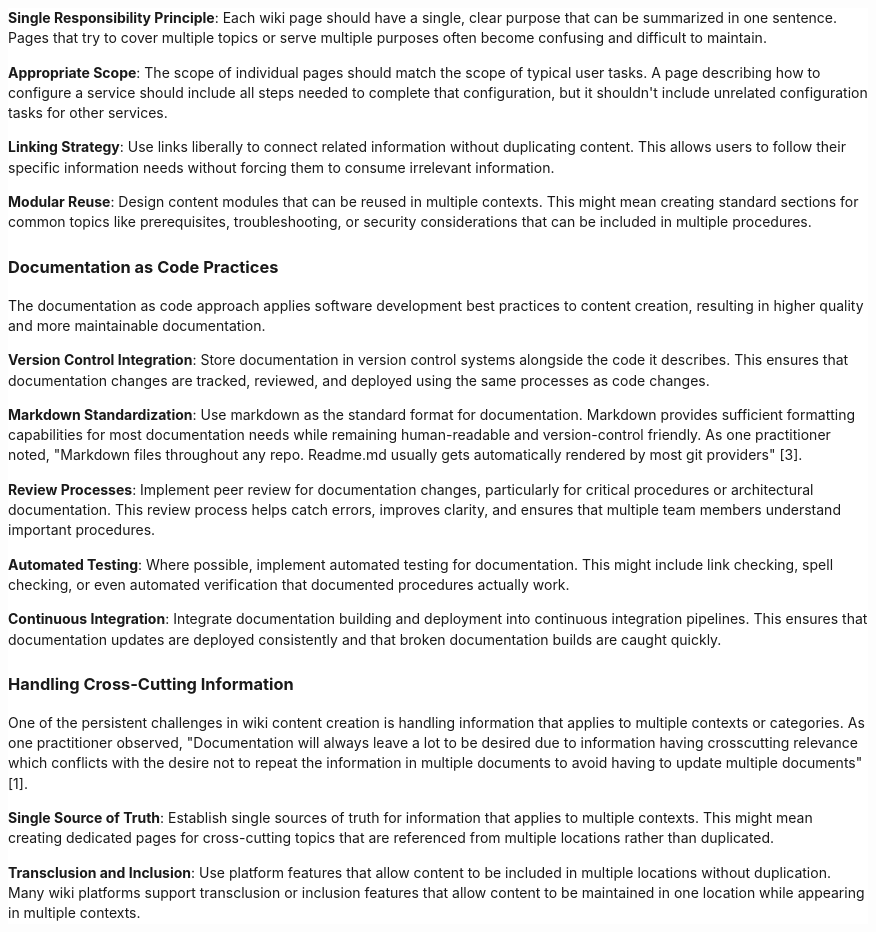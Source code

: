 **Single Responsibility Principle**: Each wiki page should have a single, clear purpose that can be summarized in one sentence. Pages that try to cover multiple topics or serve multiple purposes often become confusing and difficult to maintain.

**Appropriate Scope**: The scope of individual pages should match the scope of typical user tasks. A page describing how to configure a service should include all steps needed to complete that configuration, but it shouldn't include unrelated configuration tasks for other services.

**Linking Strategy**: Use links liberally to connect related information without duplicating content. This allows users to follow their specific information needs without forcing them to consume irrelevant information.

**Modular Reuse**: Design content modules that can be reused in multiple contexts. This might mean creating standard sections for common topics like prerequisites, troubleshooting, or security considerations that can be included in multiple procedures.

### Documentation as Code Practices

The documentation as code approach applies software development best practices to content creation, resulting in higher quality and more maintainable documentation.

**Version Control Integration**: Store documentation in version control systems alongside the code it describes. This ensures that documentation changes are tracked, reviewed, and deployed using the same processes as code changes.

**Markdown Standardization**: Use markdown as the standard format for documentation. Markdown provides sufficient formatting capabilities for most documentation needs while remaining human-readable and version-control friendly. As one practitioner noted, "Markdown files throughout any repo. Readme.md usually gets automatically rendered by most git providers" [3].

**Review Processes**: Implement peer review for documentation changes, particularly for critical procedures or architectural documentation. This review process helps catch errors, improves clarity, and ensures that multiple team members understand important procedures.

**Automated Testing**: Where possible, implement automated testing for documentation. This might include link checking, spell checking, or even automated verification that documented procedures actually work.

**Continuous Integration**: Integrate documentation building and deployment into continuous integration pipelines. This ensures that documentation updates are deployed consistently and that broken documentation builds are caught quickly.

### Handling Cross-Cutting Information

One of the persistent challenges in wiki content creation is handling information that applies to multiple contexts or categories. As one practitioner observed, "Documentation will always leave a lot to be desired due to information having crosscutting relevance which conflicts with the desire not to repeat the information in multiple documents to avoid having to update multiple documents" [1].

**Single Source of Truth**: Establish single sources of truth for information that applies to multiple contexts. This might mean creating dedicated pages for cross-cutting topics that are referenced from multiple locations rather than duplicated.

**Transclusion and Inclusion**: Use platform features that allow content to be included in multiple locations without duplication. Many wiki platforms support transclusion or inclusion features that allow content to be maintained in one location while appearing in multiple contexts.
